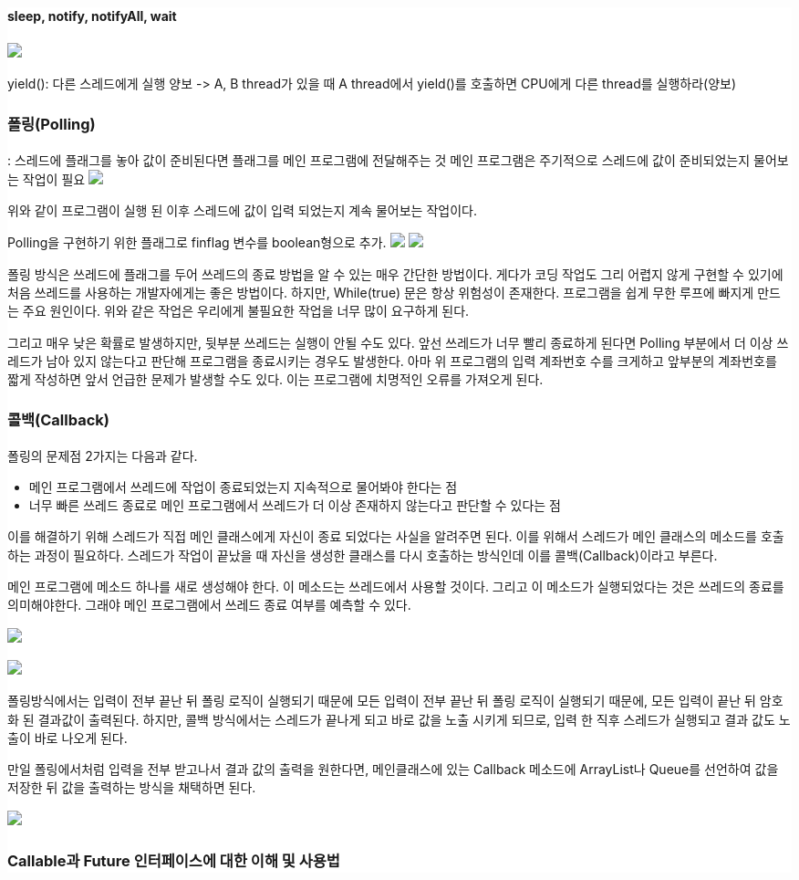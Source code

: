 #### sleep, notify, notifyAll, wait

![](https://velog.velcdn.com/images/sanizzang00/post/9141f2c0-1fb8-4bb1-923e-75e89bee5c0e/image.png)

yield(): 다른 스레드에게 실행 양보
-> A, B thread가 있을 때 A thread에서 yield()를 호출하면 CPU에게 다른 thread를 실행하라(양보)

### 폴링(Polling)

: 스레드에 플래그를 놓아 값이 준비된다면 플래그를 메인 프로그램에 전달해주는 것
메인 프로그램은 주기적으로 스레드에 값이 준비되었는지 물어보는 작업이 필요
![](https://velog.velcdn.com/images/sanizzang00/post/6d69219d-7471-40c4-b7ef-530a8c42d24a/image.png)

위와 같이 프로그램이 실행 된 이후 스레드에 값이 입력 되었는지 계속 물어보는 작업이다.

Polling을 구현하기 위한 플래그로 finflag 변수를 boolean형으로 추가.
![](https://velog.velcdn.com/images/sanizzang00/post/b6f4aa58-576c-4576-b484-727a734e5110/image.png)
![](https://velog.velcdn.com/images/sanizzang00/post/c166da3b-cc69-4200-8725-49162bd8576f/image.png)

폴링 방식은 쓰레드에 플래그를 두어 쓰레드의 종료 방법을 알 수 있는 매우 간단한 방법이다. 게다가 코딩 작업도 그리 어렵지 않게 구현할 수 있기에 처음 쓰레드를 사용하는 개발자에게는 좋은 방법이다. 하지만, While(true) 문은 항상 위험성이 존재한다. 프로그램을 쉽게 무한 루프에 빠지게 만드는 주요 원인이다. 위와 같은 작업은 우리에게 불필요한 작업을 너무 많이 요구하게 된다.

그리고 매우 낮은 확률로 발생하지만, 뒷부분 쓰레드는 실행이 안될 수도 있다. 앞선 쓰레드가 너무 빨리 종료하게 된다면 Polling 부분에서 더 이상 쓰레드가 남아 있지 않는다고 판단해 프로그램을 종료시키는 경우도 발생한다. 아마 위 프로그램의 입력 계좌번호 수를 크게하고 앞부분의 계좌번호를 짧게 작성하면 앞서 언급한 문제가 발생할 수도 있다. 이는 프로그램에 치명적인 오류를 가져오게 된다.

### 콜백(Callback)

폴링의 문제점 2가지는 다음과 같다.

- 메인 프로그램에서 쓰레드에 작업이 종료되었는지 지속적으로 물어봐야 한다는 점
- 너무 빠른 쓰레드 종료로 메인 프로그램에서 쓰레드가 더 이상 존재하지 않는다고 판단할 수 있다는 점

이를 해결하기 위해 스레드가 직접 메인 클래스에게 자신이 종료 되었다는 사실을 알려주면 된다. 이를 위해서 스레드가 메인 클래스의 메소드를 호출하는 과정이 필요하다. 스레드가 작업이 끝났을 때 자신을 생성한 클래스를 다시 호출하는 방식인데 이를 콜백(Callback)이라고 부른다.

메인 프로그램에 메소드 하나를 새로 생성해야 한다. 이 메소드는 쓰레드에서 사용할 것이다. 그리고 이 메소드가 실행되었다는 것은 쓰레드의 종료를 의미해야한다. 그래야 메인 프로그램에서 쓰레드 종료 여부를 예측할 수 있다.

![](https://velog.velcdn.com/images/sanizzang00/post/8ba4538b-7911-4bc6-aa58-424a450ec64d/image.png)

![](https://velog.velcdn.com/images/sanizzang00/post/3e664503-7818-4dbd-872f-7c9952e3e51b/image.png)

폴링방식에서는 입력이 전부 끝난 뒤 폴링 로직이 실행되기 때문에 모든 입력이 전부 끝난 뒤 폴링 로직이 실행되기 때문에, 모든 입력이 끝난 뒤 암호화 된 결과값이 출력된다. 하지만, 콜백 방식에서는 스레드가 끝나게 되고 바로 값을 노출 시키게 되므로, 입력 한 직후 스레드가 실행되고 결과 값도 노출이 바로 나오게 된다.

만일 폴링에서처럼 입력을 전부 받고나서 결과 값의 출력을 원한다면, 메인클래스에 있는 Callback 메소드에 ArrayList나 Queue를 선언하여 값을 저장한 뒤 값을 출력하는 방식을 채택하면 된다.

![](https://velog.velcdn.com/images/sanizzang00/post/d14ff7f6-d543-41bf-a497-83e63e11b694/image.png)

### Callable과 Future 인터페이스에 대한 이해 및 사용법
